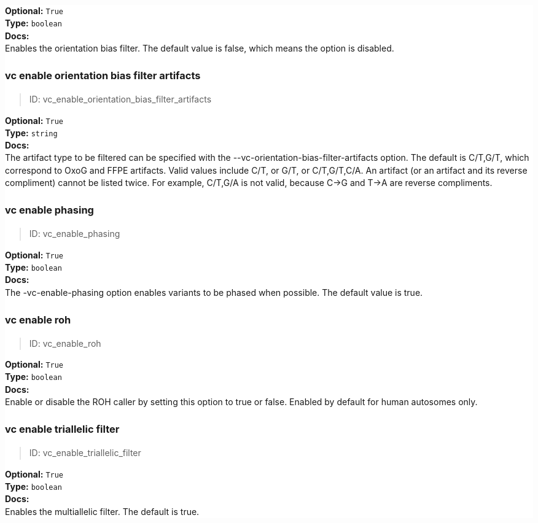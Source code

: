 **Optional:** `True`  
**Type:** `boolean`  
**Docs:**  
Enables the orientation bias filter. The default value is false, which means the option is disabled.


### vc enable orientation bias filter artifacts



  
> ID: vc_enable_orientation_bias_filter_artifacts
  
**Optional:** `True`  
**Type:** `string`  
**Docs:**  
The artifact type to be filtered can be specified with the --vc-orientation-bias-filter-artifacts option.
The default is C/T,G/T, which correspond to OxoG and FFPE artifacts. Valid values include C/T, or G/T, or C/T,G/T,C/A.
An artifact (or an artifact and its reverse compliment) cannot be listed twice.
For example, C/T,G/A is not valid, because C->G and T->A are reverse compliments.


### vc enable phasing



  
> ID: vc_enable_phasing
  
**Optional:** `True`  
**Type:** `boolean`  
**Docs:**  
The -vc-enable-phasing option enables variants to be phased when possible. The default value is true.


### vc enable roh



  
> ID: vc_enable_roh
  
**Optional:** `True`  
**Type:** `boolean`  
**Docs:**  
Enable or disable the ROH caller by setting this option to true or false. Enabled by default for human autosomes only.


### vc enable triallelic filter



  
> ID: vc_enable_triallelic_filter
  
**Optional:** `True`  
**Type:** `boolean`  
**Docs:**  
Enables the multiallelic filter. The default is true.
